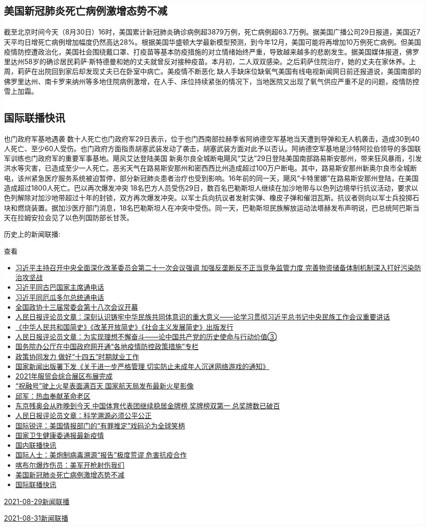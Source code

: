 
## 美国新冠肺炎死亡病例激增态势不减


截至北京时间今天（8月30日）16时，美国累计新冠肺炎确诊病例超3879万例，死亡病例超63.7万例。据美国广播公司29日报道，美国近7天平均日增死亡病例增加幅度仍然高达28%。根据美国华盛顿大学最新模型预测，到今年12月，美国可能将再增加10万例死亡病例。但美国疫情防控遭政治化，美国社会围绕戴口罩、打疫苗等基本防疫措施的对立情绪始终严重，导致越来越多的悲剧发生。据美国媒体报道，佛罗里达州58岁的确诊居民莉萨·斯特德曼和她的丈夫就曾反对接种疫苗。本月初，二人双双感染。之后莉萨住院治疗，她的丈夫在家休养。上周，莉萨在出院回到家后却发现丈夫已在卧室中病亡。美疫情不断恶化 缺人手缺床位缺氧气美国有线电视新闻网日前还报道说，美国南部的佛罗里达州、南卡罗来纳州等多地住院病例激增，在人手、床位持续紧张的情况下，当地医院又出现了氧气供应严重不足的问题，疫情防控雪上加霜。


## 国际联播快讯


也门政府军基地遇袭 数十人死亡也门政府军29日表示，位于也门西南部拉赫季省阿纳德空军基地当天遭到导弹和无人机袭击，造成30到40人死亡、至少60人受伤。也门政府方面指责胡塞武装发动了袭击，胡塞武装方面对此予以否认。阿纳德空军基地是沙特阿拉伯领导的多国联军训练也门政府军的重要军事基地。飓风艾达登陆美国 新奥尔良全城断电飓风“艾达”29日登陆美国南部路易斯安那州，带来狂风暴雨，引发洪水等灾害，已造成至少一人死亡。恶劣天气在路易斯安那州和密西西比州造成超过100万户断电。其中，路易斯安那州新奥尔良市全城断电，该州紧急医疗服务系统被迫暂停，部分新冠肺炎患者治疗也受到影响。16年前的同一天，飓风“卡特里娜”在路易斯安那州登陆，在美国造成超过1800人死亡。巴以再次爆发冲突 18名巴方人员受伤29日，数百名巴勒斯坦人继续在加沙地带与以色列边境举行抗议活动，要求以色列解除对加沙地带超过十年的封锁，双方再次爆发冲突。以军士兵向抗议者发射实弹、橡皮子弹和催泪瓦斯。抗议者则向以军士兵投掷石块和燃烧装置。据加沙医疗部门消息，18名巴勒斯坦人在冲突中受伤。同一天，巴勒斯坦民族解放运动法塔赫发布声明说，巴总统阿巴斯当天在拉姆安拉会见了以色列国防部长甘茨。






历史上的新闻联播:

 查看
 

* [习近平主持召开中央全面深化改革委员会第二十一次会议强调 加强反垄断反不正当竞争监管力度 完善物资储备体制机制深入打好污染防治攻坚战](#习近平主持召开中央全面深化改革委员会第二十一次会议强调-加强反垄断反不正当竞争监管力度-完善物资储备体制机制深入打好污染防治攻坚)
* [习近平同古巴国家主席通电话](#习近平同古巴国家主席通电话)
* [习近平同厄瓜多尔总统通电话](#习近平同厄瓜多尔总统通电话)
* [全国政协十三届常委会第十八次会议开幕](#全国政协十三届常委会第十八次会议开幕)
* [人民日报评论员文章：深刻认识铸牢中华民族共同体意识的重大意义——论学习贯彻习近平总书记中央民族工作会议重要讲话](#人民日报评论员文章：深刻认识铸牢中华民族共同体意识的重大意义——论学习贯彻习近平总书记中央民族工作会议重要讲话)
* [《中华人民共和国简史》《改革开放简史》《社会主义发展简史》出版发行](#《中华人民共和国简史》《改革开放简史》《社会主义发展简史》出版发行)
* [人民日报评论员文章：为实现理想不懈奋斗——论中国共产党的历史使命与行动价值③](#人民日报评论员文章：为实现理想不懈奋斗——论中国共产党的历史使命与行动价值③)
* [国务院办公厅在中国政府网开通“各地疫情防控政策措施”专栏](#国务院办公厅在中国政府网开通“各地疫情防控政策措施”专栏)
* [政策协同发力 做好“十四五”时期就业工作](#政策协同发力-做好“十四五”时期就业工作)
* [国家新闻出版署下发《关于进一步严格管理 切实防止未成年人沉迷网络游戏的通知》](#国家新闻出版署下发《关于进一步严格管理-切实防止未成年人沉迷网络游戏的通知》)
* [2021年服贸会综合展区布展完成](#2021年服贸会综合展区布展完成)
* [“祝融号”驶上火星表面满百天 国家航天局发布最新火星影像](#“祝融号”驶上火星表面满百天-国家航天局发布最新火星影像)
* [邱军：热血奉献革命老区](#邱军：热血奉献革命老区)
* [东京残奥会从昨晚到今天 中国体育代表团继续稳居金牌榜 奖牌榜双第一 总奖牌数已破百](#东京残奥会从昨晚到今天-中国体育代表团继续稳居金牌榜-奖牌榜双第一-总奖牌数已破百)
* [人民日报评论员文章：科学溯源必须公平公正](#人民日报评论员文章：科学溯源必须公平公正)
* [国际锐评：美国情报部门的“有罪推定”戏码沦为全球笑柄](#国际锐评：美国情报部门的“有罪推定”戏码沦为全球笑柄)
* [国家卫生健康委通报最新疫情](#国家卫生健康委通报最新疫情)
* [国内联播快讯](#国内联播快讯)
* [国际人士：美炮制病毒溯源“报告”极度荒谬 危害抗疫合作](#国际人士：美炮制病毒溯源“报告”极度荒谬-危害抗疫合作)
* [喀布尔爆炸伤员：美军开枪射伤我们](#喀布尔爆炸伤员：美军开枪射伤我们)
* [美国新冠肺炎死亡病例激增态势不减](#美国新冠肺炎死亡病例激增态势不减)
* [国际联播快讯](#国际联播快讯)






[2021-08-29新闻联播](/xinwenlianbo/20210829)


[2021-08-31新闻联播](/xinwenlianbo/20210831)



